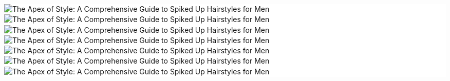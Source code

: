 ![The Apex of Style: A Comprehensive Guide to Spiked Up Hairstyles for Men](https://www.menshairstylestoday.com/wp-content/uploads/2016/02/Long-Spiky-Hairstyles.jpg "The Apex of Style: A Comprehensive Guide to Spiked Up Hairstyles for Men") ![The Apex of Style: A Comprehensive Guide to Spiked Up Hairstyles for Men](https://haircutinspiration.com/wp-content/uploads/Brushed-Up-Undercut-Spiky-Hair.jpg "The Apex of Style: A Comprehensive Guide to Spiked Up Hairstyles for Men") ![The Apex of Style: A Comprehensive Guide to Spiked Up Hairstyles for Men](https://www.menshairstylestoday.com/wp-content/uploads/2016/02/Spiky-Haircuts.jpg "The Apex of Style: A Comprehensive Guide to Spiked Up Hairstyles for Men") ![The Apex of Style: A Comprehensive Guide to Spiked Up Hairstyles for Men](http://www.hairfinder.com/hairstyles1/spiked-hairstyle.jpg "The Apex of Style: A Comprehensive Guide to Spiked Up Hairstyles for Men") ![The Apex of Style: A Comprehensive Guide to Spiked Up Hairstyles for Men](https://www.fashionhombre.com/wp-content/uploads/2021/12/batch_Fresh-Spiky-Hairstyles-For-Guys-2.jpg "The Apex of Style: A Comprehensive Guide to Spiked Up Hairstyles for Men") ![The Apex of Style: A Comprehensive Guide to Spiked Up Hairstyles for Men](http://www.menshairstylestoday.com/wp-content/uploads/2017/06/Textured-Spiky-Hair.jpg "The Apex of Style: A Comprehensive Guide to Spiked Up Hairstyles for Men") ![The Apex of Style: A Comprehensive Guide to Spiked Up Hairstyles for Men](https://haircutinspiration.com/wp-content/uploads/Highlighted-Brush-Up-Spikes.jpg "The Apex of Style: A Comprehensive Guide to Spiked Up Hairstyles for Men")